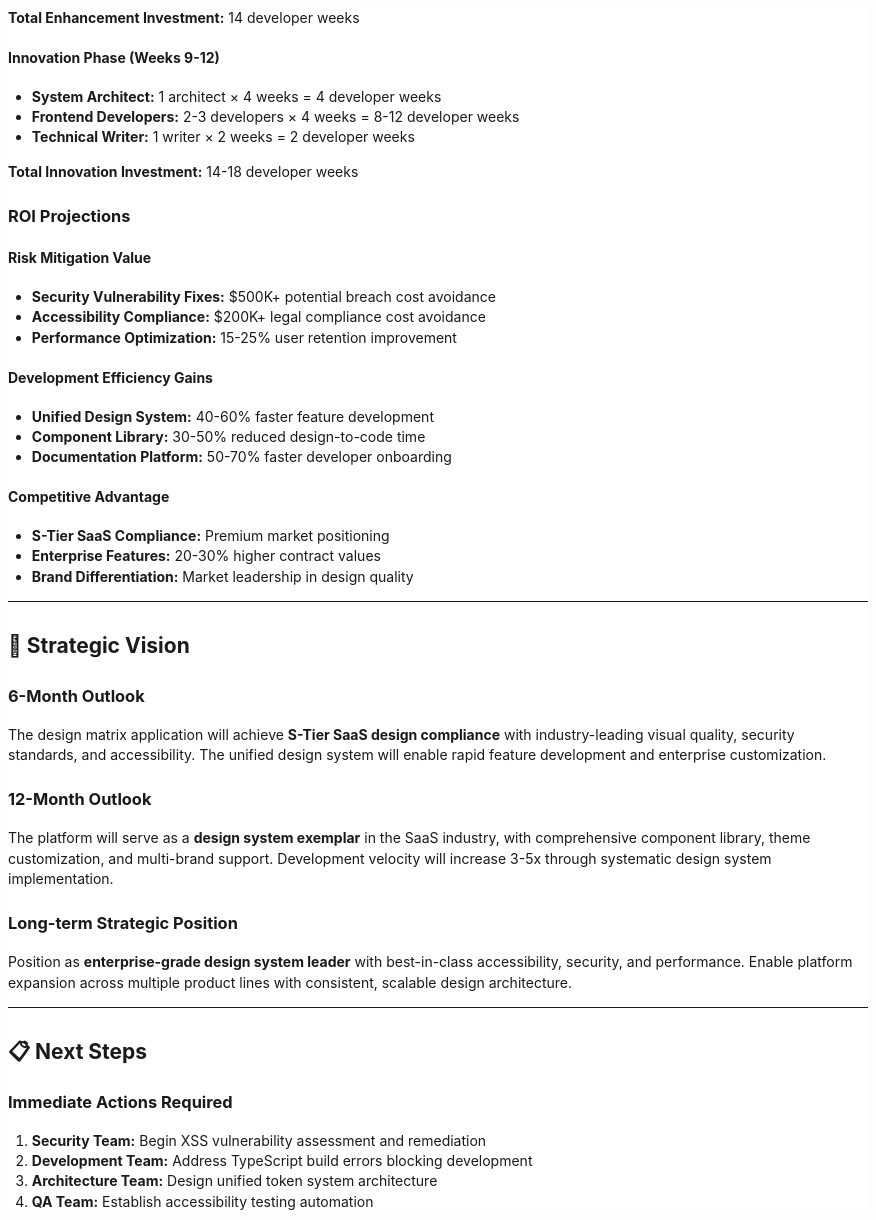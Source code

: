 **Total Enhancement Investment:** 14 developer weeks

#### **Innovation Phase (Weeks 9-12)**
- **System Architect:** 1 architect × 4 weeks = 4 developer weeks
- **Frontend Developers:** 2-3 developers × 4 weeks = 8-12 developer weeks
- **Technical Writer:** 1 writer × 2 weeks = 2 developer weeks

**Total Innovation Investment:** 14-18 developer weeks

### **ROI Projections**

#### **Risk Mitigation Value**
- **Security Vulnerability Fixes:** $500K+ potential breach cost avoidance
- **Accessibility Compliance:** $200K+ legal compliance cost avoidance
- **Performance Optimization:** 15-25% user retention improvement

#### **Development Efficiency Gains**
- **Unified Design System:** 40-60% faster feature development
- **Component Library:** 30-50% reduced design-to-code time
- **Documentation Platform:** 50-70% faster developer onboarding

#### **Competitive Advantage**
- **S-Tier SaaS Compliance:** Premium market positioning
- **Enterprise Features:** 20-30% higher contract values
- **Brand Differentiation:** Market leadership in design quality

---

## 🔮 **Strategic Vision**

### **6-Month Outlook**
The design matrix application will achieve **S-Tier SaaS design compliance** with industry-leading visual quality, security standards, and accessibility. The unified design system will enable rapid feature development and enterprise customization.

### **12-Month Outlook**
The platform will serve as a **design system exemplar** in the SaaS industry, with comprehensive component library, theme customization, and multi-brand support. Development velocity will increase 3-5x through systematic design system implementation.

### **Long-term Strategic Position**
Position as **enterprise-grade design system leader** with best-in-class accessibility, security, and performance. Enable platform expansion across multiple product lines with consistent, scalable design architecture.

---

## 📋 **Next Steps**

### **Immediate Actions Required**
1. **Security Team:** Begin XSS vulnerability assessment and remediation
2. **Development Team:** Address TypeScript build errors blocking development
3. **Architecture Team:** Design unified token system architecture
4. **QA Team:** Establish accessibility testing automation
